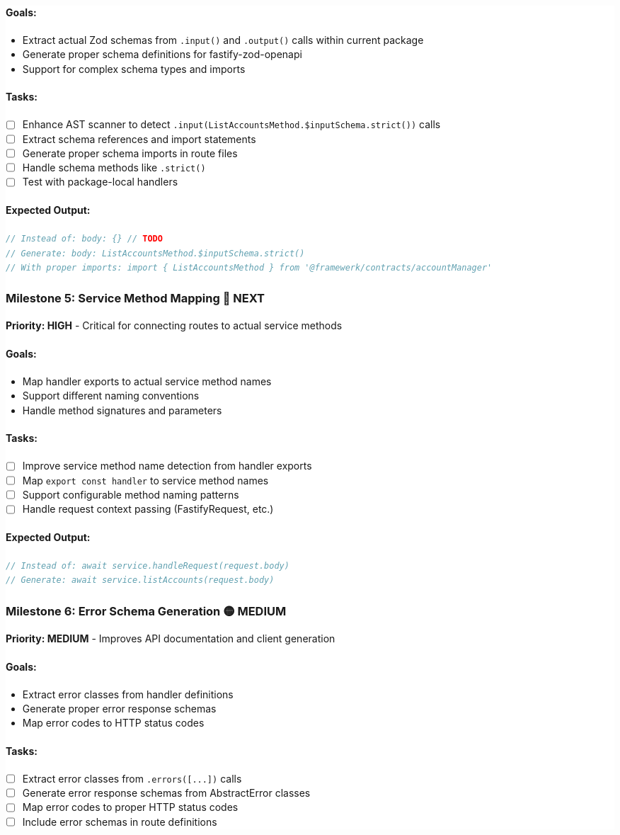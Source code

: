 #### Goals:
- Extract actual Zod schemas from `.input()` and `.output()` calls within current package
- Generate proper schema definitions for fastify-zod-openapi
- Support for complex schema types and imports

#### Tasks:
- [ ] Enhance AST scanner to detect `.input(ListAccountsMethod.$inputSchema.strict())` calls
- [ ] Extract schema references and import statements
- [ ] Generate proper schema imports in route files
- [ ] Handle schema methods like `.strict()` 
- [ ] Test with package-local handlers

#### Expected Output:
```typescript
// Instead of: body: {} // TODO
// Generate: body: ListAccountsMethod.$inputSchema.strict()
// With proper imports: import { ListAccountsMethod } from '@framewerk/contracts/accountManager'
```

### Milestone 5: Service Method Mapping 🔄 NEXT
**Priority: HIGH** - Critical for connecting routes to actual service methods

#### Goals:
- Map handler exports to actual service method names
- Support different naming conventions
- Handle method signatures and parameters

#### Tasks:
- [ ] Improve service method name detection from handler exports
- [ ] Map `export const handler` to service method names
- [ ] Support configurable method naming patterns
- [ ] Handle request context passing (FastifyRequest, etc.)

#### Expected Output:
```typescript
// Instead of: await service.handleRequest(request.body)
// Generate: await service.listAccounts(request.body)
```

### Milestone 6: Error Schema Generation 🟡 MEDIUM
**Priority: MEDIUM** - Improves API documentation and client generation

#### Goals:
- Extract error classes from handler definitions
- Generate proper error response schemas
- Map error codes to HTTP status codes

#### Tasks:
- [ ] Extract error classes from `.errors([...])` calls
- [ ] Generate error response schemas from AbstractError classes
- [ ] Map error codes to proper HTTP status codes
- [ ] Include error schemas in route definitions
